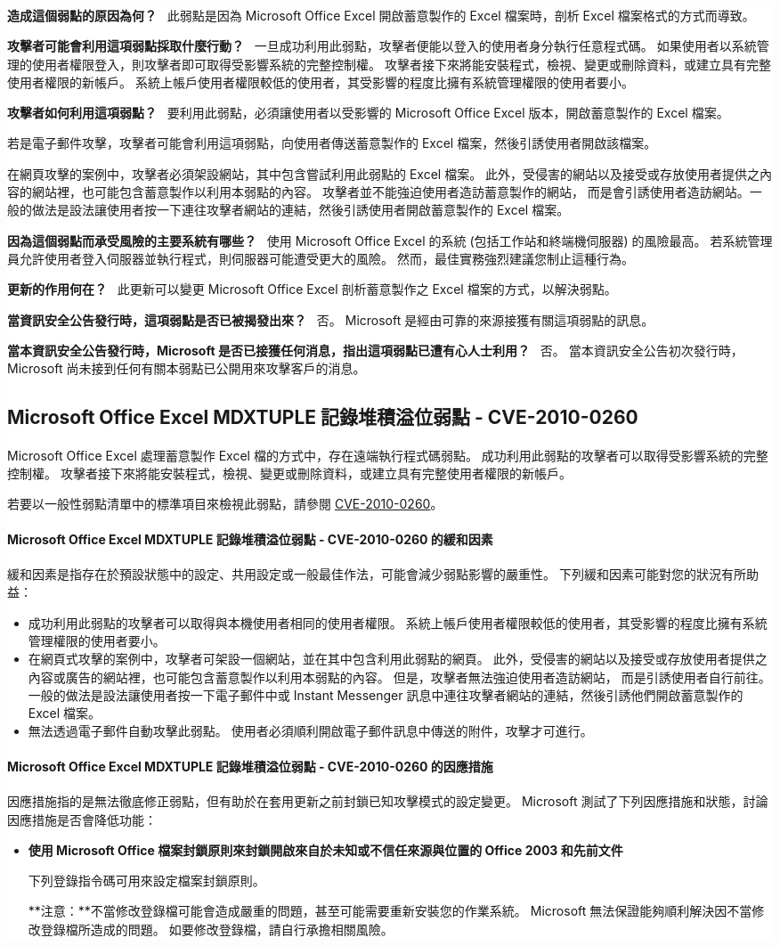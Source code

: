 **造成這個弱點的原因為何？**  
此弱點是因為 Microsoft Office Excel 開啟蓄意製作的 Excel 檔案時，剖析 Excel 檔案格式的方式而導致。

**攻擊者可能會利用這項弱點採取什麼行動？**  
一旦成功利用此弱點，攻擊者便能以登入的使用者身分執行任意程式碼。 如果使用者以系統管理的使用者權限登入，則攻擊者即可取得受影響系統的完整控制權。 攻擊者接下來將能安裝程式，檢視、變更或刪除資料，或建立具有完整使用者權限的新帳戶。 系統上帳戶使用者權限較低的使用者，其受影響的程度比擁有系統管理權限的使用者要小。

**攻擊者如何利用這項弱點？**  
要利用此弱點，必須讓使用者以受影響的 Microsoft Office Excel 版本，開啟蓄意製作的 Excel 檔案。

若是電子郵件攻擊，攻擊者可能會利用這項弱點，向使用者傳送蓄意製作的 Excel 檔案，然後引誘使用者開啟該檔案。

在網頁攻擊的案例中，攻擊者必須架設網站，其中包含嘗試利用此弱點的 Excel 檔案。 此外，受侵害的網站以及接受或存放使用者提供之內容的網站裡，也可能包含蓄意製作以利用本弱點的內容。 攻擊者並不能強迫使用者造訪蓄意製作的網站， 而是會引誘使用者造訪網站。一般的做法是設法讓使用者按一下連往攻擊者網站的連結，然後引誘使用者開啟蓄意製作的 Excel 檔案。

**因為這個弱點而承受風險的主要系統有哪些？**  
使用 Microsoft Office Excel 的系統 (包括工作站和終端機伺服器) 的風險最高。 若系統管理員允許使用者登入伺服器並執行程式，則伺服器可能遭受更大的風險。 然而，最佳實務強烈建議您制止這種行為。

**更新的作用何在？**  
此更新可以變更 Microsoft Office Excel 剖析蓄意製作之 Excel 檔案的方式，以解決弱點。

**當資訊安全公告發行時，這項弱點是否已被揭發出來？**  
否。 Microsoft 是經由可靠的來源接獲有關這項弱點的訊息。

**當本資訊安全公告發行時，Microsoft 是否已接獲任何消息，指出這項弱點已遭有心人士利用？**  
否。 當本資訊安全公告初次發行時，Microsoft 尚未接到任何有關本弱點已公開用來攻擊客戶的消息。

Microsoft Office Excel MDXTUPLE 記錄堆積溢位弱點 - CVE-2010-0260
----------------------------------------------------------------

<span></span>
Microsoft Office Excel 處理蓄意製作 Excel 檔的方式中，存在遠端執行程式碼弱點。 成功利用此弱點的攻擊者可以取得受影響系統的完整控制權。 攻擊者接下來將能安裝程式，檢視、變更或刪除資料，或建立具有完整使用者權限的新帳戶。

若要以一般性弱點清單中的標準項目來檢視此弱點，請參閱 [CVE-2010-0260](http://www.cve.mitre.org/cgi-bin/cvename.cgi?name=cve-2010-0260)。

#### Microsoft Office Excel MDXTUPLE 記錄堆積溢位弱點 - CVE-2010-0260 的緩和因素

緩和因素是指存在於預設狀態中的設定、共用設定或一般最佳作法，可能會減少弱點影響的嚴重性。 下列緩和因素可能對您的狀況有所助益：

-   成功利用此弱點的攻擊者可以取得與本機使用者相同的使用者權限。 系統上帳戶使用者權限較低的使用者，其受影響的程度比擁有系統管理權限的使用者要小。
-   在網頁式攻擊的案例中，攻擊者可架設一個網站，並在其中包含利用此弱點的網頁。 此外，受侵害的網站以及接受或存放使用者提供之內容或廣告的網站裡，也可能包含蓄意製作以利用本弱點的內容。 但是，攻擊者無法強迫使用者造訪網站， 而是引誘使用者自行前往。一般的做法是設法讓使用者按一下電子郵件中或 Instant Messenger 訊息中連往攻擊者網站的連結，然後引誘他們開啟蓄意製作的 Excel 檔案。
-   無法透過電子郵件自動攻擊此弱點。 使用者必須順利開啟電子郵件訊息中傳送的附件，攻擊才可進行。

#### Microsoft Office Excel MDXTUPLE 記錄堆積溢位弱點 - CVE-2010-0260 的因應措施

因應措施指的是無法徹底修正弱點，但有助於在套用更新之前封鎖已知攻擊模式的設定變更。 Microsoft 測試了下列因應措施和狀態，討論因應措施是否會降低功能：

-   **使用 Microsoft Office 檔案封鎖原則來封鎖開啟來自於未知或不信任來源與位置的 Office 2003 和先前文件**

    下列登錄指令碼可用來設定檔案封鎖原則。

    **注意：**不當修改登錄檔可能會造成嚴重的問題，甚至可能需要重新安裝您的作業系統。 Microsoft 無法保證能夠順利解決因不當修改登錄檔所造成的問題。 如要修改登錄檔，請自行承擔相關風險。
